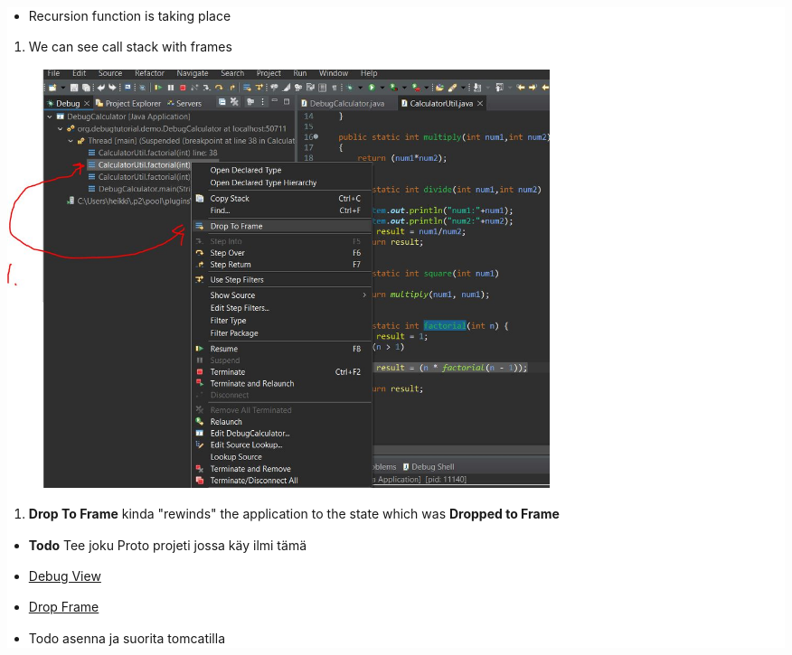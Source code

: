 - Recursion function is taking place 

1. We can see call stack with frames

<img src="dropToFrame.JPG" alt="alt text" width="600"/>

1. **Drop To Frame** kinda "rewinds" the application to the state which was **Dropped to Frame**

- **Todo** Tee joku Proto projeti jossa käy ilmi tämä

- [Debug View](https://help.eclipse.org/latest/index.jsp?topic=%2Forg.eclipse.jdt.doc.user%2Freference%2Fviews%2Fdebug%2Fref-droptoframe.htm)
- [Drop Frame](https://help.eclipse.org/latest/index.jsp?topic=%2Forg.eclipse.jdt.doc.user%2Freference%2Fviews%2Fdebug%2Fref-droptoframe.html)

- Todo asenna ja suorita tomcatilla